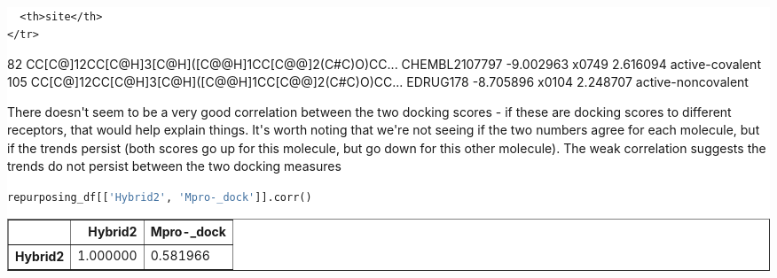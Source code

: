       <th>site</th>
    </tr>
  </thead>
  <tbody>
    <tr>
      <th>82</th>
      <td>CC[C@]12CC[C@H]3[C@H]([C@@H]1CC[C@@]2(C#C)O)CC...</td>
      <td>CHEMBL2107797</td>
      <td>-9.002963</td>
      <td>x0749</td>
      <td>2.616094</td>
      <td>active-covalent</td>
    </tr>
    <tr>
      <th>105</th>
      <td>CC[C@]12CC[C@H]3[C@H]([C@@H]1CC[C@@]2(C#C)O)CC...</td>
      <td>EDRUG178</td>
      <td>-8.705896</td>
      <td>x0104</td>
      <td>2.248707</td>
      <td>active-noncovalent</td>
    </tr>
  </tbody>
</table>
</div>



There doesn't seem to be a very good correlation between the two docking scores - if these are docking scores to different receptors, that would help explain things.
It's worth noting that we're not seeing if the two numbers agree for each molecule, but if the trends persist (both scores go up for this molecule, but go down for this other molecule).
The weak correlation suggests the trends do not persist between the two docking measures


```python
repurposing_df[['Hybrid2', 'Mpro-_dock']].corr()
```




<div>
<style scoped>
    .dataframe tbody tr th:only-of-type {
        vertical-align: middle;
    }

    .dataframe tbody tr th {
        vertical-align: top;
    }

    .dataframe thead th {
        text-align: right;
    }
</style>
<table border="1" class="dataframe">
  <thead>
    <tr style="text-align: right;">
      <th></th>
      <th>Hybrid2</th>
      <th>Mpro-_dock</th>
    </tr>
  </thead>
  <tbody>
    <tr>
      <th>Hybrid2</th>
      <td>1.000000</td>
      <td>0.581966</td>